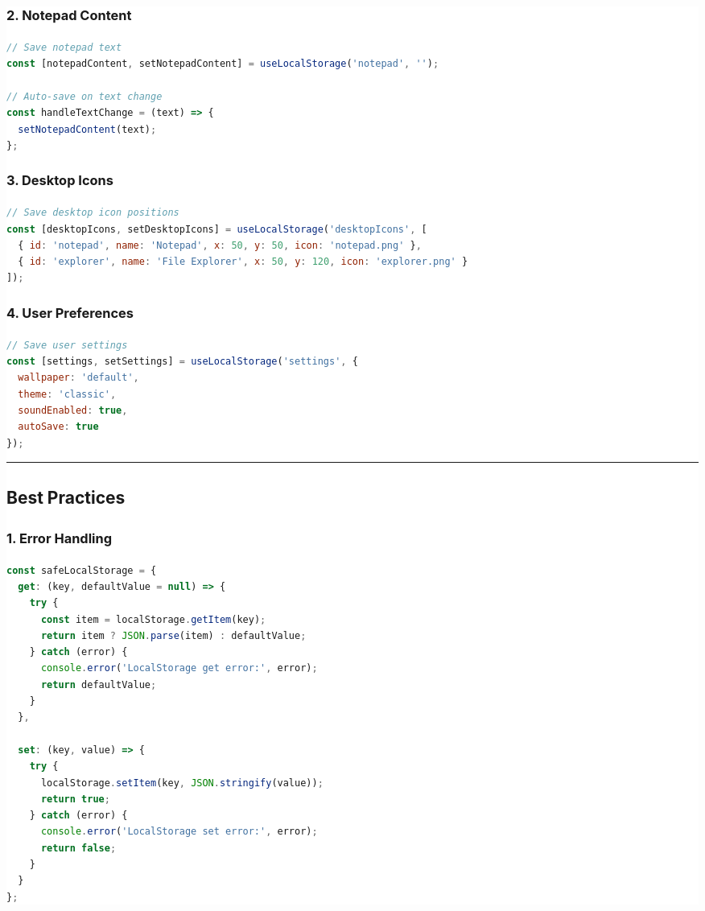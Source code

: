 ### 2. Notepad Content
```javascript
// Save notepad text
const [notepadContent, setNotepadContent] = useLocalStorage('notepad', '');

// Auto-save on text change
const handleTextChange = (text) => {
  setNotepadContent(text);
};
```

### 3. Desktop Icons
```javascript
// Save desktop icon positions
const [desktopIcons, setDesktopIcons] = useLocalStorage('desktopIcons', [
  { id: 'notepad', name: 'Notepad', x: 50, y: 50, icon: 'notepad.png' },
  { id: 'explorer', name: 'File Explorer', x: 50, y: 120, icon: 'explorer.png' }
]);
```

### 4. User Preferences
```javascript
// Save user settings
const [settings, setSettings] = useLocalStorage('settings', {
  wallpaper: 'default',
  theme: 'classic',
  soundEnabled: true,
  autoSave: true
});
```

---

## Best Practices

### 1. Error Handling
```javascript
const safeLocalStorage = {
  get: (key, defaultValue = null) => {
    try {
      const item = localStorage.getItem(key);
      return item ? JSON.parse(item) : defaultValue;
    } catch (error) {
      console.error('LocalStorage get error:', error);
      return defaultValue;
    }
  },
  
  set: (key, value) => {
    try {
      localStorage.setItem(key, JSON.stringify(value));
      return true;
    } catch (error) {
      console.error('LocalStorage set error:', error);
      return false;
    }
  }
};
```
